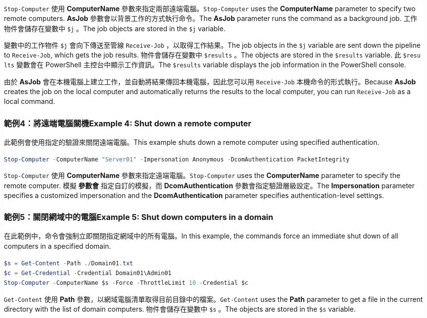 <span data-ttu-id="64868-121">`Stop-Computer` 使用 **ComputerName** 參數來指定兩部遠端電腦。</span><span class="sxs-lookup"><span data-stu-id="64868-121">`Stop-Computer` uses the **ComputerName** parameter to specify two remote computers.</span></span> <span data-ttu-id="64868-122">**AsJob** 參數會以背景工作的方式執行命令。</span><span class="sxs-lookup"><span data-stu-id="64868-122">The **AsJob** parameter runs the command as a background job.</span></span> <span data-ttu-id="64868-123">工作物件會儲存在變數中 `$j` 。</span><span class="sxs-lookup"><span data-stu-id="64868-123">The job objects are stored in the `$j` variable.</span></span>

<span data-ttu-id="64868-124">變數中的工作物件 `$j` 會向下傳送至管線 `Receive-Job` ，以取得工作結果。</span><span class="sxs-lookup"><span data-stu-id="64868-124">The job objects in the `$j` variable are sent down the pipeline to `Receive-Job`, which gets the job results.</span></span> <span data-ttu-id="64868-125">物件會儲存在變數中 `$results` 。</span><span class="sxs-lookup"><span data-stu-id="64868-125">The objects are stored in the `$results` variable.</span></span> <span data-ttu-id="64868-126">此 `$results` 變數會在 PowerShell 主控台中顯示工作資訊。</span><span class="sxs-lookup"><span data-stu-id="64868-126">The `$results` variable displays the job information in the PowerShell console.</span></span>

<span data-ttu-id="64868-127">由於 **AsJob** 會在本機電腦上建立工作，並自動將結果傳回本機電腦，因此您可以用 `Receive-Job` 本機命令的形式執行。</span><span class="sxs-lookup"><span data-stu-id="64868-127">Because **AsJob** creates the job on the local computer and automatically returns the results to the local computer, you can run `Receive-Job` as a local command.</span></span>

### <span data-ttu-id="64868-128">範例4：將遠端電腦關機</span><span class="sxs-lookup"><span data-stu-id="64868-128">Example 4: Shut down a remote computer</span></span>

<span data-ttu-id="64868-129">此範例會使用指定的驗證來關閉遠端電腦。</span><span class="sxs-lookup"><span data-stu-id="64868-129">This example shuts down a remote computer using specified authentication.</span></span>

```powershell
Stop-Computer -ComputerName "Server01" -Impersonation Anonymous -DcomAuthentication PacketIntegrity
```

<span data-ttu-id="64868-130">`Stop-Computer` 使用 **ComputerName** 參數來指定遠端電腦。</span><span class="sxs-lookup"><span data-stu-id="64868-130">`Stop-Computer` uses the **ComputerName** parameter to specify the remote computer.</span></span> <span data-ttu-id="64868-131">模擬 **參數會** 指定自訂的模擬，而 **DcomAuthentication** 參數會指定驗證層級設定。</span><span class="sxs-lookup"><span data-stu-id="64868-131">The **Impersonation** parameter specifies a customized impersonation and the **DcomAuthentication** parameter specifies authentication-level settings.</span></span>

### <span data-ttu-id="64868-132">範例5：關閉網域中的電腦</span><span class="sxs-lookup"><span data-stu-id="64868-132">Example 5: Shut down computers in a domain</span></span>

<span data-ttu-id="64868-133">在此範例中，命令會強制立即關閉指定網域中的所有電腦。</span><span class="sxs-lookup"><span data-stu-id="64868-133">In this example, the commands force an immediate shut down of all computers in a specified domain.</span></span>

```powershell
$s = Get-Content -Path ./Domain01.txt
$c = Get-Credential -Credential Domain01\Admin01
Stop-Computer -ComputerName $s -Force -ThrottleLimit 10 -Credential $c
```

<span data-ttu-id="64868-134">`Get-Content` 使用 **Path** 參數，以網域電腦清單取得目前目錄中的檔案。</span><span class="sxs-lookup"><span data-stu-id="64868-134">`Get-Content` uses the **Path** parameter to get a file in the current directory with the list of domain computers.</span></span> <span data-ttu-id="64868-135">物件會儲存在變數中 `$s` 。</span><span class="sxs-lookup"><span data-stu-id="64868-135">The objects are stored in the `$s` variable.</span></span>

